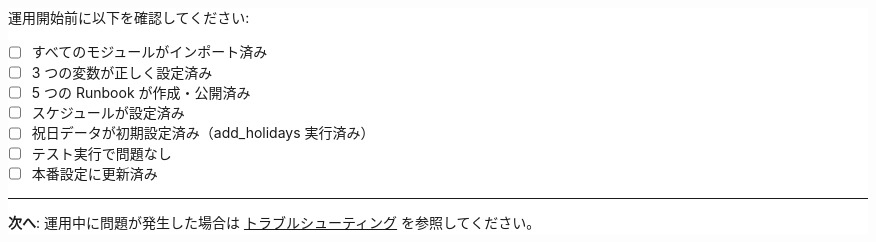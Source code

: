 運用開始前に以下を確認してください:

- [ ] すべてのモジュールがインポート済み
- [ ] 3 つの変数が正しく設定済み
- [ ] 5 つの Runbook が作成・公開済み
- [ ] スケジュールが設定済み
- [ ] 祝日データが初期設定済み（add_holidays 実行済み）
- [ ] テスト実行で問題なし
- [ ] 本番設定に更新済み

---

**次へ**: 運用中に問題が発生した場合は [トラブルシューティング](troubleshooting.md) を参照してください。
